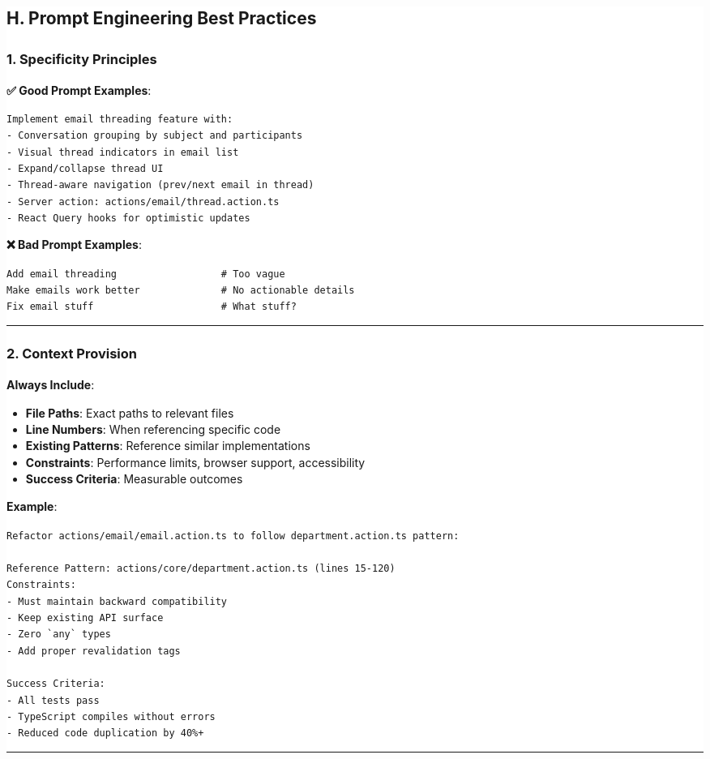 
## H. Prompt Engineering Best Practices

### 1. Specificity Principles

**✅ Good Prompt Examples**:

```
Implement email threading feature with:
- Conversation grouping by subject and participants
- Visual thread indicators in email list
- Expand/collapse thread UI
- Thread-aware navigation (prev/next email in thread)
- Server action: actions/email/thread.action.ts
- React Query hooks for optimistic updates
```

**❌ Bad Prompt Examples**:

```
Add email threading                  # Too vague
Make emails work better              # No actionable details
Fix email stuff                      # What stuff?
```

---

### 2. Context Provision

**Always Include**:

- **File Paths**: Exact paths to relevant files
- **Line Numbers**: When referencing specific code
- **Existing Patterns**: Reference similar implementations
- **Constraints**: Performance limits, browser support, accessibility
- **Success Criteria**: Measurable outcomes

**Example**:

```
Refactor actions/email/email.action.ts to follow department.action.ts pattern:

Reference Pattern: actions/core/department.action.ts (lines 15-120)
Constraints:
- Must maintain backward compatibility
- Keep existing API surface
- Zero `any` types
- Add proper revalidation tags

Success Criteria:
- All tests pass
- TypeScript compiles without errors
- Reduced code duplication by 40%+
```

---